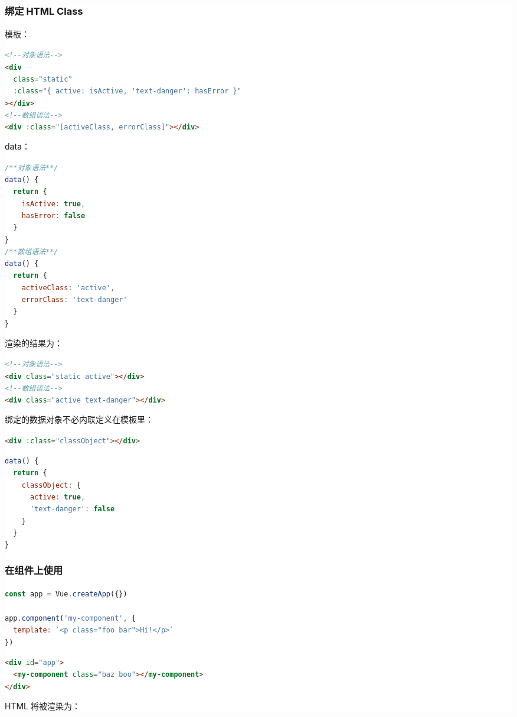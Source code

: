 ### 绑定 HTML Class
模板：

```html
<!--对象语法-->
<div
  class="static"
  :class="{ active: isActive, 'text-danger': hasError }"
></div>
<!--数组语法-->
<div :class="[activeClass, errorClass]"></div>
```
data：

```javascript
/**对象语法**/
data() {
  return {
    isActive: true,
    hasError: false
  }
}
/**数组语法**/
data() {
  return {
    activeClass: 'active',
    errorClass: 'text-danger'
  }
}
```
渲染的结果为：

```html
<!--对象语法-->
<div class="static active"></div>
<!--数组语法-->
<div class="active text-danger"></div>
```
绑定的数据对象不必内联定义在模板里：

```html
<div :class="classObject"></div>
```
```javascript
data() {
  return {
    classObject: {
      active: true,
      'text-danger': false
    }
  }
}
```
### 在组件上使用
```javascript
const app = Vue.createApp({})

app.component('my-component', {
  template: `<p class="foo bar">Hi!</p>`
})
```
```html
<div id="app">
  <my-component class="baz boo"></my-component>
</div>
```
HTML 将被渲染为：